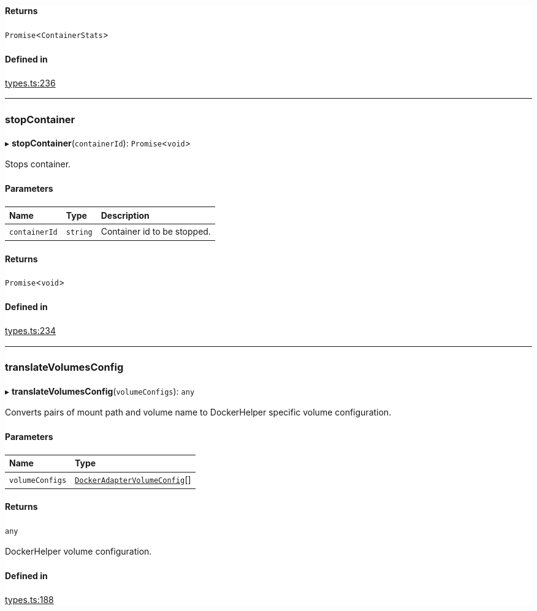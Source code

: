 #### Returns

`Promise`<`ContainerStats`\>

#### Defined in

[types.ts:236](https://github.com/scramjetorg/transform-hub/blob/HEAD/packages/adapters/src/types.ts#L236)

___

### stopContainer

▸ **stopContainer**(`containerId`): `Promise`<`void`\>

Stops container.

#### Parameters

| Name | Type | Description |
| :------ | :------ | :------ |
| `containerId` | `string` | Container id to be stopped. |

#### Returns

`Promise`<`void`\>

#### Defined in

[types.ts:234](https://github.com/scramjetorg/transform-hub/blob/HEAD/packages/adapters/src/types.ts#L234)

___

### translateVolumesConfig

▸ **translateVolumesConfig**(`volumeConfigs`): `any`

Converts pairs of mount path and volume name to DockerHelper specific volume configuration.

#### Parameters

| Name | Type |
| :------ | :------ |
| `volumeConfigs` | [`DockerAdapterVolumeConfig`](../modules.md#dockeradaptervolumeconfig)[] |

#### Returns

`any`

DockerHelper volume configuration.

#### Defined in

[types.ts:188](https://github.com/scramjetorg/transform-hub/blob/HEAD/packages/adapters/src/types.ts#L188)
